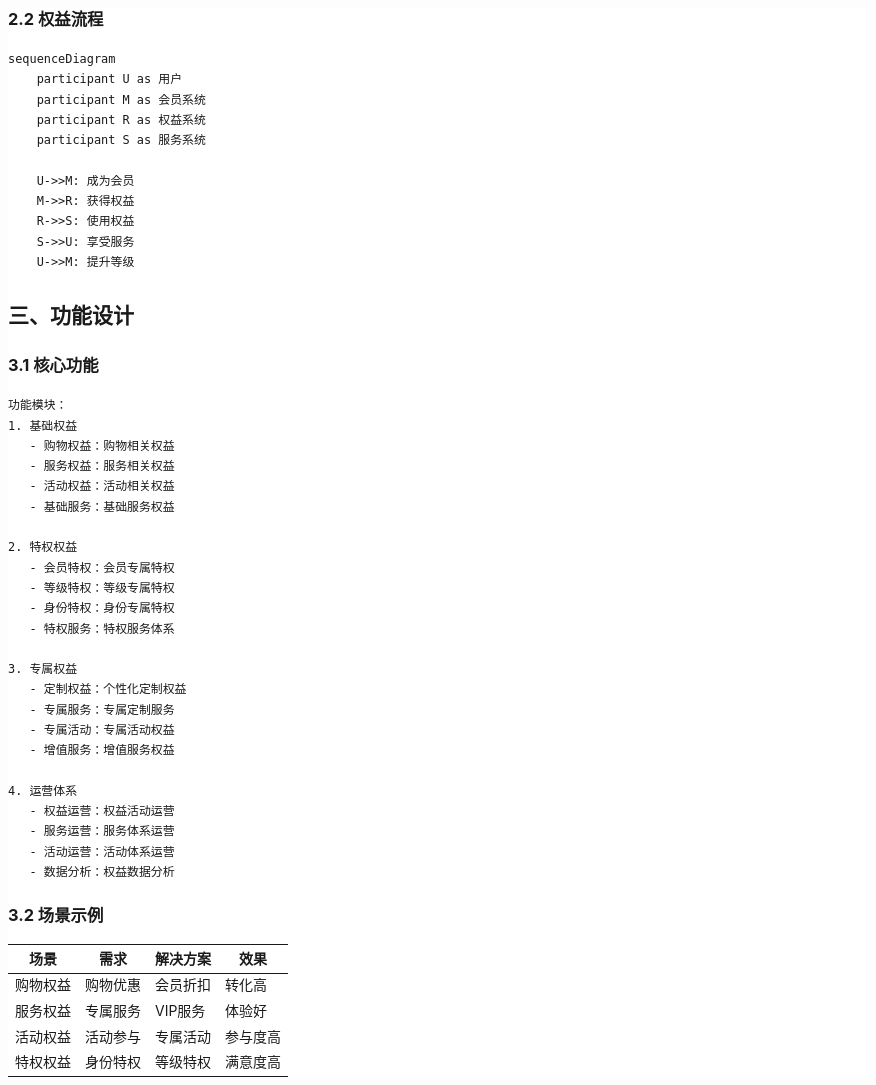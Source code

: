 ### 2.2 权益流程
```mermaid
sequenceDiagram
    participant U as 用户
    participant M as 会员系统
    participant R as 权益系统
    participant S as 服务系统
    
    U->>M: 成为会员
    M->>R: 获得权益
    R->>S: 使用权益
    S->>U: 享受服务
    U->>M: 提升等级
```

## 三、功能设计

### 3.1 核心功能
```
功能模块：
1. 基础权益
   - 购物权益：购物相关权益
   - 服务权益：服务相关权益
   - 活动权益：活动相关权益
   - 基础服务：基础服务权益

2. 特权权益
   - 会员特权：会员专属特权
   - 等级特权：等级专属特权
   - 身份特权：身份专属特权
   - 特权服务：特权服务体系

3. 专属权益
   - 定制权益：个性化定制权益
   - 专属服务：专属定制服务
   - 专属活动：专属活动权益
   - 增值服务：增值服务权益

4. 运营体系
   - 权益运营：权益活动运营
   - 服务运营：服务体系运营
   - 活动运营：活动体系运营
   - 数据分析：权益数据分析
```

### 3.2 场景示例
| 场景 | 需求 | 解决方案 | 效果 |
|------|------|----------|------|
| 购物权益 | 购物优惠 | 会员折扣 | 转化高 |
| 服务权益 | 专属服务 | VIP服务 | 体验好 |
| 活动权益 | 活动参与 | 专属活动 | 参与度高 |
| 特权权益 | 身份特权 | 等级特权 | 满意度高 |
